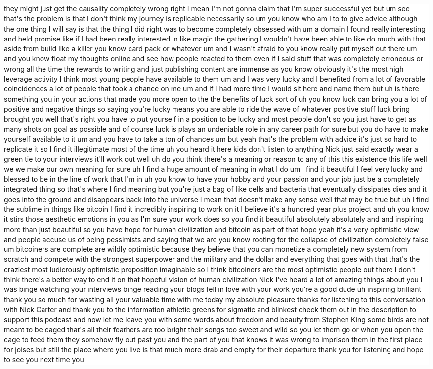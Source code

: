 they might just get the causality completely wrong right I mean I'm not gonna claim that I'm super successful yet but um see that's the problem is that I don't think my journey is replicable necessarily so um you know who am I to to give advice although the one thing I will say is that the thing I did right was to become completely obsessed with um a domain I found really interesting and held promise like if I had been really interested in like magic the gathering I wouldn't have been able to like do much with that aside from build like a killer you know card pack or whatever um and I wasn't afraid to you know really put myself out there um and you know float my thoughts online and see how people reacted to them even if I said stuff that was completely erroneous or wrong all the time the rewards to writing and just publishing content are immense as you know obviously it's the most high leverage activity I think most young people have available to them um and I was very lucky and I benefited from a lot of favorable coincidences a lot of people that took a chance on me um and if I had more time I would sit here and name them but uh is there something you in your actions that made you more open to the the benefits of luck sort of uh you know luck can bring you a lot of positive and negative things so saying you're lucky means you are able to ride the wave of whatever positive stuff luck bring brought you well that's right you have to put yourself in a position to be lucky and most people don't so you just have to get as many shots on goal as possible and of course luck is plays an undeniable role in any career path for sure but you do have to make yourself available to it um and you have to take a ton of chances um but yeah that's the problem with advice it's just so hard to replicate it so I find it illegitimate most of the time uh you heard it here kids don't listen to anything Nick just said exactly wear a green tie to your interviews it'll work out well uh do you think there's a meaning or reason to any of this this existence this life well we we make our own meaning for sure uh I find a huge amount of meaning in what I do um I find it beautiful I feel very lucky and blessed to be in the line of work that I'm in uh you know to have your hobby and your passion and your job just be a completely integrated thing so that's where I find meaning but you're just a bag of like cells and bacteria that eventually dissipates dies and it goes into the ground and disappears back into the universe I mean that doesn't make any sense well that may be true but uh I find the sublime in things like bitcoin I find it incredibly inspiring to work on it I believe it's a hundred year plus project and uh you know it stirs those aesthetic emotions in you as I'm sure your work does so you find it beautiful absolutely absolutely and and inspiring more than just beautiful so you have hope for human civilization and bitcoin as part of that hope yeah it's a very optimistic view and people accuse us of being pessimists and saying that we are you know rooting for the collapse of civilization completely false um bitcoiners are complete are wildly optimistic because they believe that you can monetize a completely new system from scratch and compete with the strongest superpower and the military and the dollar and everything that goes with that that's the craziest most ludicrously optimistic proposition imaginable so I think bitcoiners are the most optimistic people out there I don't think there's a better way to end it on that hopeful vision of human civilization Nick I've heard a lot of amazing things about you I was binge watching your interviews binge reading your blogs fell in love with your work you're a good dude uh inspiring brilliant thank you so much for wasting all your valuable time with me today my absolute pleasure thanks for listening to this conversation with Nick Carter and thank you to the information athletic greens for sigmatic and blinkest check them out in the description to support this podcast and now let me leave you with some words about freedom and beauty from Stephen King some birds are not meant to be caged that's all their feathers are too bright their songs too sweet and wild so you let them go or when you open the cage to feed them they somehow fly out past you and the part of you that knows it was wrong to imprison them in the first place for joises but still the place where you live is that much more drab and empty for their departure thank you for listening and hope to see you next time you



